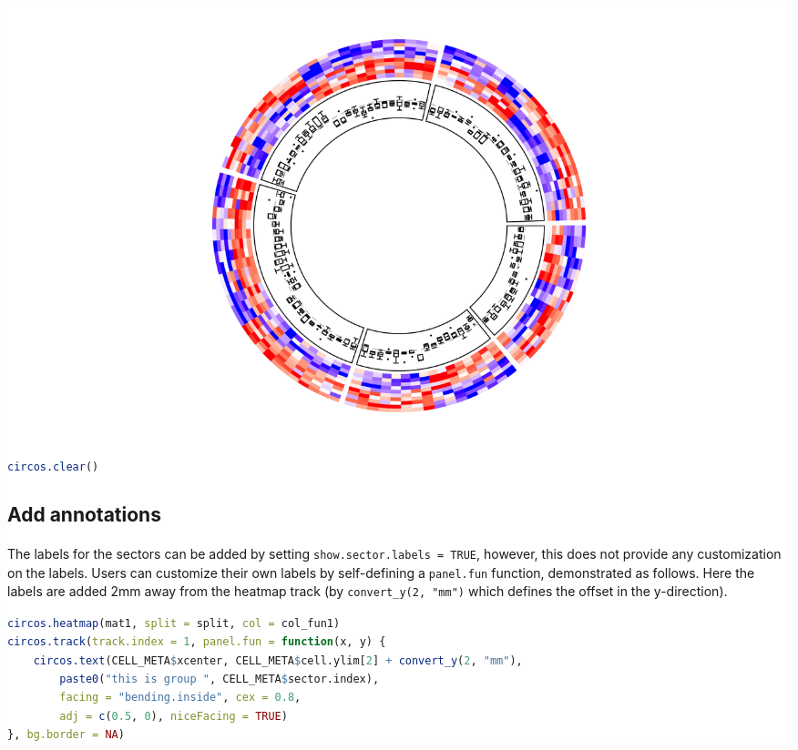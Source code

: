 <img src="06-circos-heatmap_files/figure-html/unnamed-chunk-28-1.png" width="672" style="display: block; margin: auto;" />

```r
circos.clear()
```

## Add annotations

The labels for the sectors can be added by setting `show.sector.labels = TRUE`,
however, this does not provide any customization on the labels. Users can
customize their own labels by self-defining a `panel.fun` function,
demonstrated as follows. Here the labels are added 2mm away from the 
heatmap track (by `convert_y(2, "mm")` which defines the offset in the y-direction).


```r
circos.heatmap(mat1, split = split, col = col_fun1)
circos.track(track.index = 1, panel.fun = function(x, y) {
    circos.text(CELL_META$xcenter, CELL_META$cell.ylim[2] + convert_y(2, "mm"), 
        paste0("this is group ", CELL_META$sector.index),
        facing = "bending.inside", cex = 0.8,
        adj = c(0.5, 0), niceFacing = TRUE)
}, bg.border = NA)
```
